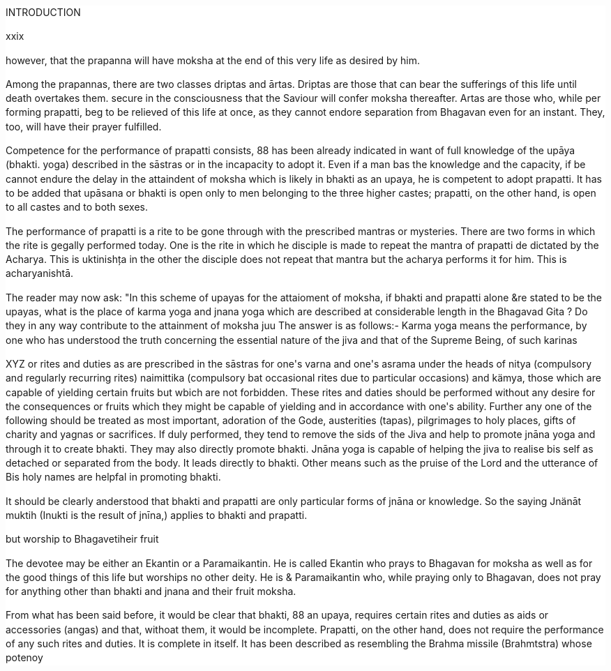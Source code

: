INTRODUCTION 

xxix 

however, that the prapanna will have moksha at the end of this very life as desired by him. 

Among the prapannas, there are two classes driptas and ārtas. Driptas are those that can bear the sufferings of this life until death overtakes them. secure in the consciousness that the Saviour will confer moksha thereafter. Artas are those who, while per forming prapatti, beg to be relieved of this life at once, as they cannot endore separation from Bhagavan even for an instant. They, too, will have their prayer fulfilled. 

Competence for the performance of prapatti consists, 88 has been already indicated in want of full knowledge of the upāya (bhakti. yoga) described in the sāstras or in the incapacity to adopt it. Even if a man bas the knowledge and the capacity, if be cannot endure the delay in the attaindent of moksha which is likely in bhakti as an upaya, he is competent to adopt prapatti. It has to be added that upāsana or bhakti is open only to men belonging to the three higher castes; prapatti, on the other hand, is open to all castes and to both sexes. 

The performance of prapatti is a rite to be gone through with the prescribed mantras or mysteries. There are two forms in which the rite is gegally performed today. One is the rite in which he disciple is made to repeat the mantra of prapatti de dictated by the Acharya. This is uktinishța in the other the disciple does not repeat that mantra but the acharya performs it for him. This is acharyanishtā. 

The reader may now ask: "In this scheme of upayas for the attaioment of moksha, if bhakti and prapatti alone &re stated to be the upayas, what is the place of karma yoga and jnana yoga which are described at considerable length in the Bhagavad Gita ? Do they in any way contribute to the attainment of moksha juu The answer is as follows:- Karma yoga means the performance, by one who has understood the truth concerning the essential nature of the jiva and that of the Supreme Being, of such karinas 

XYZ or rites and duties as are prescribed in the sāstras for one's varna and one's asrama under the heads of nitya (compulsory and regularly recurring rites) naimittika (compulsory bat occasional rites due to particular occasions) and kämya, those which are capable of yielding certain fruits but wbich are not forbidden. These rites and daties should be performed without any desire for the consequences or fruits which they might be capable of yielding and in accordance with one's ability. Further any one of the following should be treated as most important, adoration of the Gode, austerities (tapas), pilgrimages to holy places, gifts of charity and yagnas or sacrifices. If duly performed, they tend to remove the sids of the Jiva and help to promote jnāna yoga and through it to create bhakti. They may also directly promote bhakti. Jnāna yoga is capable of helping the jiva to realise bis self as detached or separated from the body. It leads directly to bhakti. Other means such as the pruise of the Lord and the utterance of Bis holy names are helpfal in promoting bhakti. 

It should be clearly anderstood that bhakti and prapatti are only particular forms of jnāna or knowledge. So the saying Jnänāt muktih (Inukti is the result of jnīna,) applies to bhakti and prapatti. 

but worship to Bhagavetiheir fruit 

The devotee may be either an Ekantin or a Paramaikantin. He is called Ekantin who prays to Bhagavan for moksha as well as for the good things of this life but worships no other deity. He is & Paramaikantin who, while praying only to Bhagavan, does not pray for anything other than bhakti and jnana and their fruit moksha. 

From what has been said before, it would be clear that bhakti, 88 an upaya, requires certain rites and duties as aids or accessories (angas) and that, withoat them, it would be incomplete. Prapatti, on the other hand, does not require the performance of any such rites and duties. It is complete in itself. It has been described as resembling the Brahma missile (Brahmtstra) whose potenoy 
